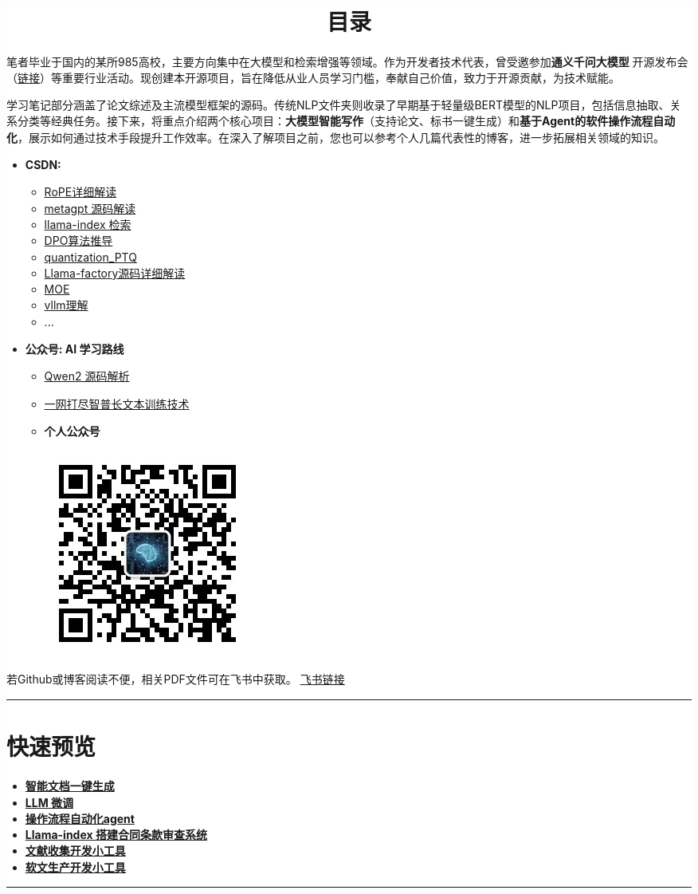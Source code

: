 # <center>目录</center>

笔者毕业于国内的某所985高校，主要方向集中在大模型和检索增强等领域。作为开发者技术代表，曾受邀参加**通义千问大模型** 开源发布会（[链接](./阿里云邀请函to王文举.pdf)）等重要行业活动。现创建本开源项目，旨在降低从业人员学习门槛，奉献自己价值，致力于开源贡献，为技术赋能。

学习笔记部分涵盖了论文综述及主流模型框架的源码。传统NLP文件夹则收录了早期基于轻量级BERT模型的NLP项目，包括信息抽取、关系分类等经典任务。接下来，将重点介绍两个核心项目：**大模型智能写作**（支持论文、标书一键生成）和**基于Agent的软件操作流程自动化**，展示如何通过技术手段提升工作效率。在深入了解项目之前，您也可以参考个人几篇代表性的博客，进一步拓展相关领域的知识。

- **CSDN:**
  
  - [RoPE详细解读](https://blog.csdn.net/weixin_43214046/article/details/140042726?spm=1001.2014.3001.5501)
  - [metagpt 源码解读](https://blog.csdn.net/weixin_43214046/article/details/140042393)
  - [llama-index 检索](https://blog.csdn.net/weixin_43214046/article/details/140718306)
  - [DPO算法推导](https://blog.csdn.net/weixin_43214046/article/details/140042177?spm=1001.2014.3001.5501)
  - [quantization_PTQ](https://blog.csdn.net/weixin_43214046/article/details/140043889?spm=1001.2014.3001.5501)
  - [Llama-factory源码详细解读](https://blog.csdn.net/weixin_43214046/article/details/140260242?spm=1001.2014.3001.5501)
  - [MOE](https://blog.csdn.net/weixin_43214046/article/details/140260910?spm=1001.2014.3001.5501)
  - [vllm理解](https://blog.csdn.net/weixin_43214046/article/details/140260029?spm=1001.2014.3001.5501)
  - ...
  
- **公众号:  AI 学习路线**
  
  - [Qwen2 源码解析](https://mp.weixin.qq.com/s/JAehUA4OFKmT2fcsS4U4pQ)
  
  - [一网打尽智普长文本训练技术](https://mp.weixin.qq.com/s/7vr-JalvF94fxevOIcZDYQ)
  
  - **个人公众号**
  
    ![AI_Grow](./0学习笔记/assets/AI_Grow.jpg)

若Github或博客阅读不便，相关PDF文件可在飞书中获取。 [飞书链接](https://icnpnkoo94pw.feishu.cn/drive/folder/NQh5fteudlNvx0d919NcDs02nCc)

------
# 快速预览
- [**智能文档一键生成**](#智能文档一键生成)
- [**LLM 微调**](#微调)
- [**操作流程自动化agent**](#操作流程自动化agent)
- [**Llama-index 搭建合同条款审查系统**](#Llama_index搭建合同条款审查系统)
- [**文献收集开发小工具**](#文献收集开发小工具)
- [**软文生产开发小工具**](https://github.com/wangwenju269/work_space/tree/main/%E8%BD%AF%E6%96%87%E5%86%99%E4%BD%9C%E5%BC%80%E5%8F%91%E5%B0%8F%E5%B7%A5%E5%85%B7)
------
